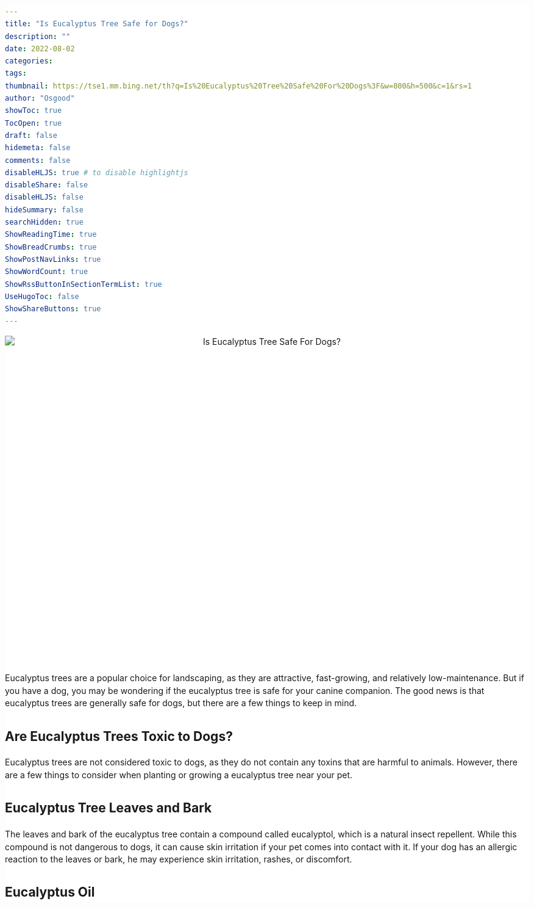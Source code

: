 ```yaml
---
title: "Is Eucalyptus Tree Safe for Dogs?"
description: ""
date: 2022-08-02
categories: 
tags: 
thumbnail: https://tse1.mm.bing.net/th?q=Is%20Eucalyptus%20Tree%20Safe%20For%20Dogs%3F&w=800&h=500&c=1&rs=1
author: "Osgood"
showToc: true
TocOpen: true
draft: false
hidemeta: false
comments: false
disableHLJS: true # to disable highlightjs
disableShare: false
disableHLJS: false
hideSummary: false
searchHidden: true
ShowReadingTime: true
ShowBreadCrumbs: true
ShowPostNavLinks: true
ShowWordCount: true
ShowRssButtonInSectionTermList: true
UseHugoToc: false
ShowShareButtons: true
---
```


<center>
	<img src="https://tse1.mm.bing.net/th?q=Is%20Eucalyptus%20Tree%20Safe%20For%20Dogs%3F&w=800&h=500&c=1&rs=1" alt="Is Eucalyptus Tree Safe For Dogs?" width="800" height="500" style="display: block; width: 100%; height: auto">
</center>

<p>Eucalyptus trees are a popular choice for landscaping, as they are attractive, fast-growing, and relatively low-maintenance. But if you have a dog, you may be wondering if the eucalyptus tree is safe for your canine companion. The good news is that eucalyptus trees are generally safe for dogs, but there are a few things to keep in mind.</p>

<h2>Are Eucalyptus Trees Toxic to Dogs?</h2>

<p>Eucalyptus trees are not considered toxic to dogs, as they do not contain any toxins that are harmful to animals. However, there are a few things to consider when planting or growing a eucalyptus tree near your pet.</p>

<h2>Eucalyptus Tree Leaves and Bark</h2>

<p>The leaves and bark of the eucalyptus tree contain a compound called eucalyptol, which is a natural insect repellent. While this compound is not dangerous to dogs, it can cause skin irritation if your pet comes into contact with it. If your dog has an allergic reaction to the leaves or bark, he may experience skin irritation, rashes, or discomfort.</p>

<h2>Eucalyptus Oil</h2>
